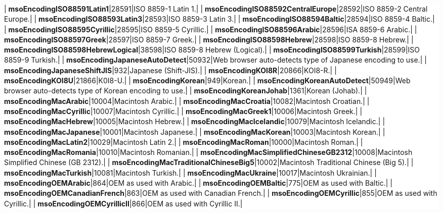 | **msoEncodingISO88591Latin1**|28591|ISO 8859-1 Latin 1.|
| **msoEncodingISO88592CentralEurope**|28592|ISO 8859-2 Central Europe.|
| **msoEncodingISO88593Latin3**|28593|ISO 8859-3 Latin 3.|
| **msoEncodingISO88594Baltic**|28594|ISO 8859-4 Baltic.|
| **msoEncodingISO88595Cyrillic**|28595|ISO 8859-5 Cyrillic.|
| **msoEncodingISO88596Arabic**|28596|ISA 8859-6 Arabic.|
| **msoEncodingISO88597Greek**|28597|ISO 8859-7 Greek.|
| **msoEncodingISO88598Hebrew**|28598|ISO 8859-8 Hebrew.|
| **msoEncodingISO88598HebrewLogical**|38598|ISO 8859-8 Hebrew (Logical).|
| **msoEncodingISO88599Turkish**|28599|ISO 8859-9 Turkish.|
| **msoEncodingJapaneseAutoDetect**|50932|Web browser auto-detects type of Japanese encoding to use.|
| **msoEncodingJapaneseShiftJIS**|932|Japanese (Shift-JIS).|
| **msoEncodingKOI8R**|20866|KOI8-R.|
| **msoEncodingKOI8U**|21866|K0I8-U.|
| **msoEncodingKorean**|949|Korean.|
| **msoEncodingKoreanAutoDetect**|50949|Web browser auto-detects type of Korean encoding to use.|
| **msoEncodingKoreanJohab**|1361|Korean (Johab).|
| **msoEncodingMacArabic**|10004|Macintosh Arabic.|
| **msoEncodingMacCroatia**|10082|Macintosh Croatian.|
| **msoEncodingMacCyrillic**|10007|Macintosh Cyrillic.|
| **msoEncodingMacGreek1**|10006|Macintosh Greek.|
| **msoEncodingMacHebrew**|10005|Macintosh Hebrew.|
| **msoEncodingMacIcelandic**|10079|Macintosh Icelandic.|
| **msoEncodingMacJapanese**|10001|Macintosh Japanese.|
| **msoEncodingMacKorean**|10003|Macintosh Korean.|
| **msoEncodingMacLatin2**|10029|Macintosh Latin 2.|
| **msoEncodingMacRoman**|10000|Macintosh Roman.|
| **msoEncodingMacRomania**|10010|Macintosh Romanian.|
| **msoEncodingMacSimplifiedChineseGB2312**|10008|Macintosh Simplified Chinese (GB 2312).|
| **msoEncodingMacTraditionalChineseBig5**|10002|Macintosh Traditional Chinese (Big 5).|
| **msoEncodingMacTurkish**|10081|Macintosh Turkish.|
| **msoEncodingMacUkraine**|10017|Macintosh Ukrainian.|
| **msoEncodingOEMArabic**|864|OEM as used with Arabic.|
| **msoEncodingOEMBaltic**|775|OEM as used with Baltic.|
| **msoEncodingOEMCanadianFrench**|863|OEM as used with Canadian French.|
| **msoEncodingOEMCyrillic**|855|OEM as used with Cyrillic.|
| **msoEncodingOEMCyrillicII**|866|OEM as used with Cyrillic II.|